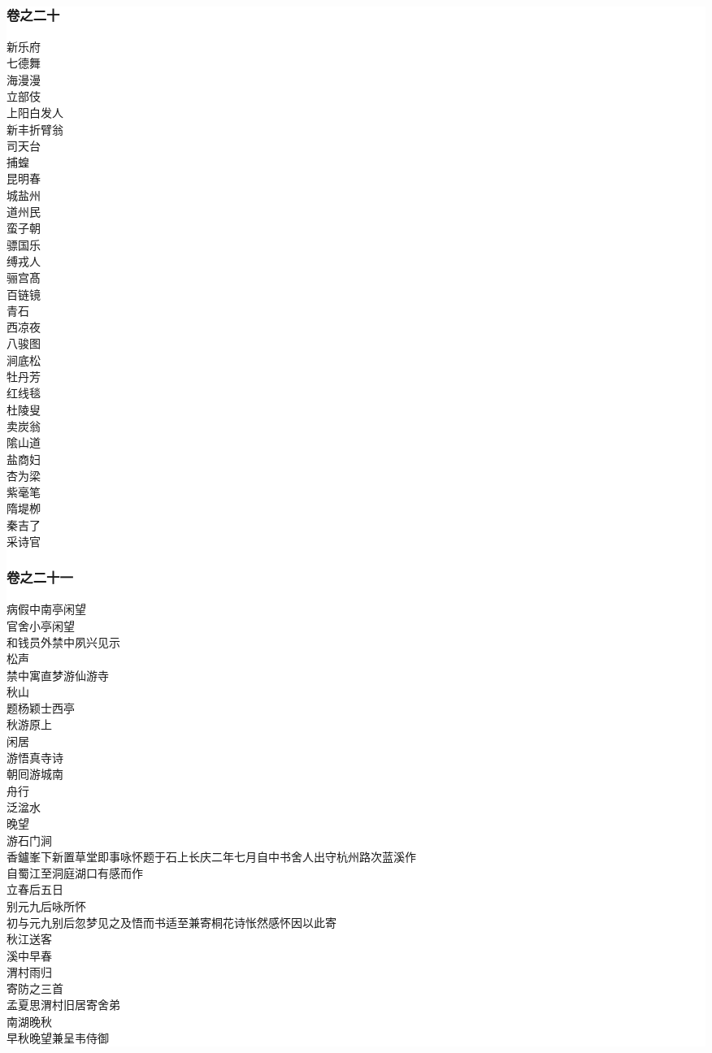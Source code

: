 
### 卷之二十
  
新乐府  
七德舞  
海漫漫  
立部伎  
上阳白发人  
新丰折臂翁  
司天台  
捕蝗  
昆明春  
城盐州  
道州民  
蛮子朝  
骠国乐  
缚戎人  
骊宫髙  
百链镜  
青石  
西凉夜  
八骏图  
涧底松  
牡丹芳  
红线毯  
杜陵叟  
卖炭翁  
隂山道  
盐商妇  
杏为梁  
紫毫笔  
隋堤栁  
秦吉了  
采诗官  

### 卷之二十一
  
病假中南亭闲望  
官舍小亭闲望  
和钱员外禁中夙兴见示  
松声  
禁中寓直梦游仙游寺  
秋山  
题杨颖士西亭  
秋游原上  
闲居  
游悟真寺诗  
朝囘游城南  
舟行  
泛湓水  
晚望  
游石门涧  
香鑪峯下新置草堂即事咏怀题于石上长庆二年七月自中书舍人出守杭州路次蓝溪作  
自蜀江至洞庭湖口有感而作  
立春后五日  
别元九后咏所怀  
初与元九别后忽梦见之及悟而书适至兼寄桐花诗怅然感怀因以此寄  
秋江送客  
溪中早春  
渭村雨归  
寄防之三首  
孟夏思渭村旧居寄舍弟  
南湖晚秋  
早秋晚望兼呈韦侍御  
